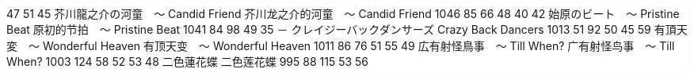 </td></tr>
<tr>
<td>47</td>
<td>51</td>
<td>45</td>
<td>芥川龍之介の河童　～ Candid Friend</td>
<td>芥川龙之介的河童　～ Candid Friend</td>
<td>1046</td>
<td>85</td>
<td>66
</td></tr>
<tr>
<td>48</td>
<td>40</td>
<td>42</td>
<td>始原のビート　～ Pristine Beat</td>
<td>原初的节拍　～ Pristine Beat</td>
<td>1041</td>
<td>84</td>
<td>98
</td></tr>
<tr>
<td>49</td>
<td>35</td>
<td>－</td>
<td>クレイジーバックダンサーズ</td>
<td>Crazy Back Dancers</td>
<td>1013</td>
<td>51</td>
<td>92
</td></tr>
<tr>
<td>50</td>
<td>45</td>
<td>59</td>
<td>有頂天変　～ Wonderful Heaven</td>
<td>有顶天变　～ Wonderful Heaven</td>
<td>1011</td>
<td>86</td>
<td>76
</td></tr>
<tr>
<td>51</td>
<td>55</td>
<td>49</td>
<td>広有射怪鳥事　～ Till When?</td>
<td>广有射怪鸟事　～ Till When?</td>
<td>1003</td>
<td>124</td>
<td>58
</td></tr>
<tr>
<td>52</td>
<td>53</td>
<td>48</td>
<td>二色蓮花蝶</td>
<td>二色莲花蝶</td>
<td>995</td>
<td>88</td>
<td>115
</td></tr>
<tr>
<td>53</td>
<td>56</td>